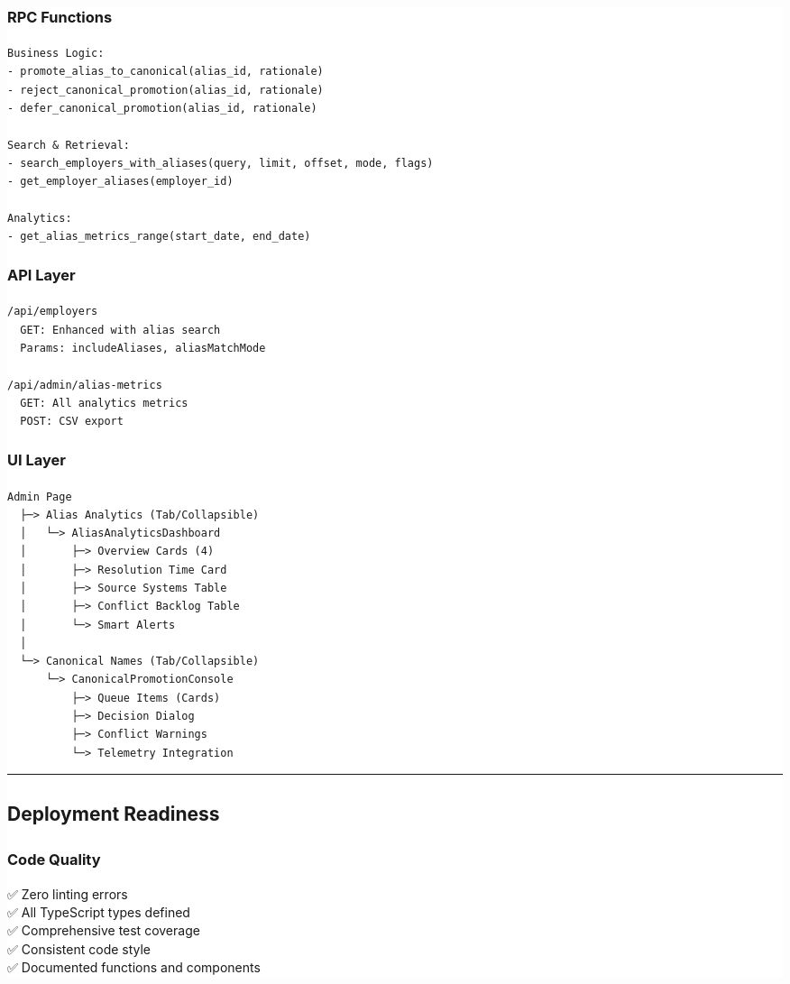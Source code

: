 ### RPC Functions
```
Business Logic:
- promote_alias_to_canonical(alias_id, rationale)
- reject_canonical_promotion(alias_id, rationale)
- defer_canonical_promotion(alias_id, rationale)

Search & Retrieval:
- search_employers_with_aliases(query, limit, offset, mode, flags)
- get_employer_aliases(employer_id)

Analytics:
- get_alias_metrics_range(start_date, end_date)
```

### API Layer
```
/api/employers
  GET: Enhanced with alias search
  Params: includeAliases, aliasMatchMode
  
/api/admin/alias-metrics
  GET: All analytics metrics
  POST: CSV export
```

### UI Layer
```
Admin Page
  ├─> Alias Analytics (Tab/Collapsible)
  │   └─> AliasAnalyticsDashboard
  │       ├─> Overview Cards (4)
  │       ├─> Resolution Time Card
  │       ├─> Source Systems Table
  │       ├─> Conflict Backlog Table
  │       └─> Smart Alerts
  │
  └─> Canonical Names (Tab/Collapsible)
      └─> CanonicalPromotionConsole
          ├─> Queue Items (Cards)
          ├─> Decision Dialog
          ├─> Conflict Warnings
          └─> Telemetry Integration
```

---

## Deployment Readiness

### Code Quality
✅ Zero linting errors  
✅ All TypeScript types defined  
✅ Comprehensive test coverage  
✅ Consistent code style  
✅ Documented functions and components  

